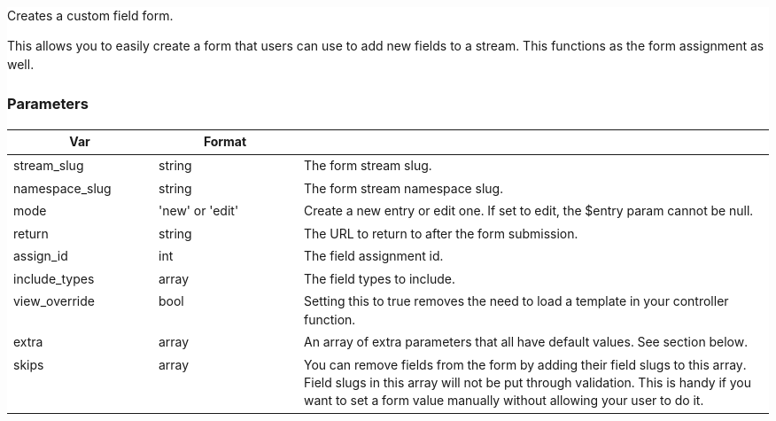Creates a custom field form.

This allows you to easily create a form that users can use to add new fields to a stream. This functions as the form assignment as well.

### Parameters

<table cellpadding="0" cellspacing="0" class="docs_table"> 
	<thead> 
	<tr> 
		<th width="150">Var</th> 
		<th width="150">Format</th> 
		<th></th> 
	</tr>
	</thead>
	<tbody> 
	<tr> 
		<td>stream_slug</td>
		<td>string</td>
		<td>The form stream slug.</td>
	</tr> 
	<tr> 
		<td>namespace_slug</td>
		<td>string</td>
		<td>The form stream namespace slug.</td>
	</tr> 
	<tr> 
		<td>mode</td>
		<td>'new' or 'edit'</td>
		<td>Create a new entry or edit one. If set to edit, the $entry param cannot be null.</td>
	</tr>
	<tr> 
		<td>return</td>
		<td>string</td>
		<td>The URL to return to after the form submission.</td>
	</tr>
	<tr> 
		<td>assign_id</td>
		<td>int</td>
		<td>The field assignment id.</td>
	</tr>
	<tr> 
		<td>include_types</td>
		<td>array</td>
		<td>The field types to include.</td>
	</tr>
	<tr> 
		<td>view_override</td>
		<td>bool</td>
		<td>Setting this to true removes the need to load a template in your controller function.</td>
	</tr>
	<tr> 
		<td>extra</td>
		<td>array</td>
		<td>An array of extra parameters that all have default values. See section below.</td>
	</tr>
	<tr> 
		<td>skips</td>
		<td>array</td>
		<td>You can remove fields from the form by adding their field slugs to this array. Field slugs in this array will not be put through validation. This is handy if you want to set a form value manually without allowing your user to do it.</td>
	</tr>
</table>

